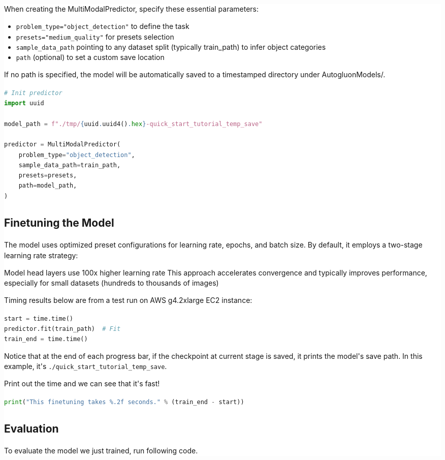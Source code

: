 When creating the MultiModalPredictor, specify these essential parameters:

- `problem_type="object_detection"` to define the task
- `presets="medium_quality"` for presets selection
- `sample_data_path` pointing to any dataset split (typically train_path) to infer object categories
- `path` (optional) to set a custom save location

If no path is specified, the model will be automatically saved to a timestamped directory under AutogluonModels/.


```python
# Init predictor
import uuid

model_path = f"./tmp/{uuid.uuid4().hex}-quick_start_tutorial_temp_save"

predictor = MultiModalPredictor(
    problem_type="object_detection",
    sample_data_path=train_path,
    presets=presets,
    path=model_path,
)
```

## Finetuning the Model
The model uses optimized preset configurations for learning rate, epochs, and batch size. By default, it employs a two-stage learning rate strategy:

Model head layers use 100x higher learning rate
This approach accelerates convergence and typically improves performance, especially for small datasets (hundreds to thousands of images)

Timing results below are from a test run on AWS g4.2xlarge EC2 instance:


```python
start = time.time()
predictor.fit(train_path)  # Fit
train_end = time.time()
```

Notice that at the end of each progress bar, if the checkpoint at current stage is saved,
it prints the model's save path.
In this example, it's `./quick_start_tutorial_temp_save`.

Print out the time and we can see that it's fast!


```python
print("This finetuning takes %.2f seconds." % (train_end - start))
```

## Evaluation

To evaluate the model we just trained, run following code.
